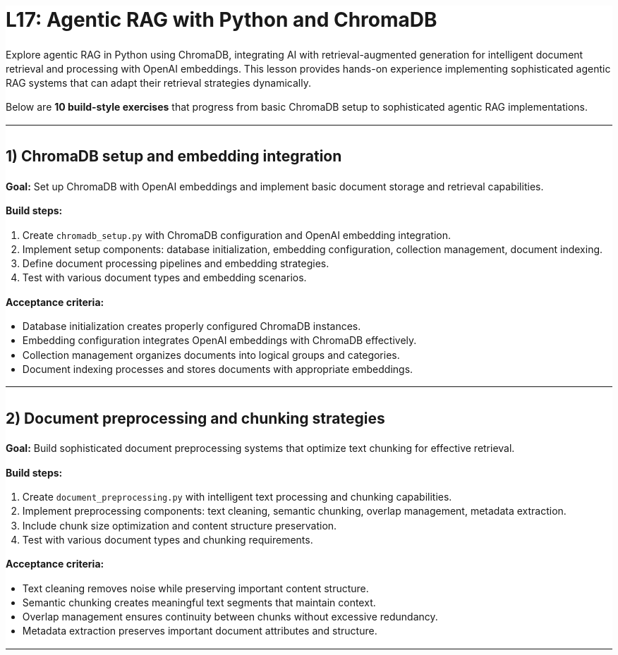 # L17: Agentic RAG with Python and ChromaDB

Explore agentic RAG in Python using ChromaDB, integrating AI with retrieval-augmented generation for intelligent document retrieval and processing with OpenAI embeddings. This lesson provides hands-on experience implementing sophisticated agentic RAG systems that can adapt their retrieval strategies dynamically.

Below are **10 build-style exercises** that progress from basic ChromaDB setup to sophisticated agentic RAG implementations.

---

## 1) ChromaDB setup and embedding integration

**Goal:** Set up ChromaDB with OpenAI embeddings and implement basic document storage and retrieval capabilities.

**Build steps:**

1. Create `chromadb_setup.py` with ChromaDB configuration and OpenAI embedding integration.
2. Implement setup components: database initialization, embedding configuration, collection management, document indexing.
3. Define document processing pipelines and embedding strategies.
4. Test with various document types and embedding scenarios.

**Acceptance criteria:**

- Database initialization creates properly configured ChromaDB instances.
- Embedding configuration integrates OpenAI embeddings with ChromaDB effectively.
- Collection management organizes documents into logical groups and categories.
- Document indexing processes and stores documents with appropriate embeddings.

---

## 2) Document preprocessing and chunking strategies

**Goal:** Build sophisticated document preprocessing systems that optimize text chunking for effective retrieval.

**Build steps:**

1. Create `document_preprocessing.py` with intelligent text processing and chunking capabilities.
2. Implement preprocessing components: text cleaning, semantic chunking, overlap management, metadata extraction.
3. Include chunk size optimization and content structure preservation.
4. Test with various document types and chunking requirements.

**Acceptance criteria:**

- Text cleaning removes noise while preserving important content structure.
- Semantic chunking creates meaningful text segments that maintain context.
- Overlap management ensures continuity between chunks without excessive redundancy.
- Metadata extraction preserves important document attributes and structure.

---
